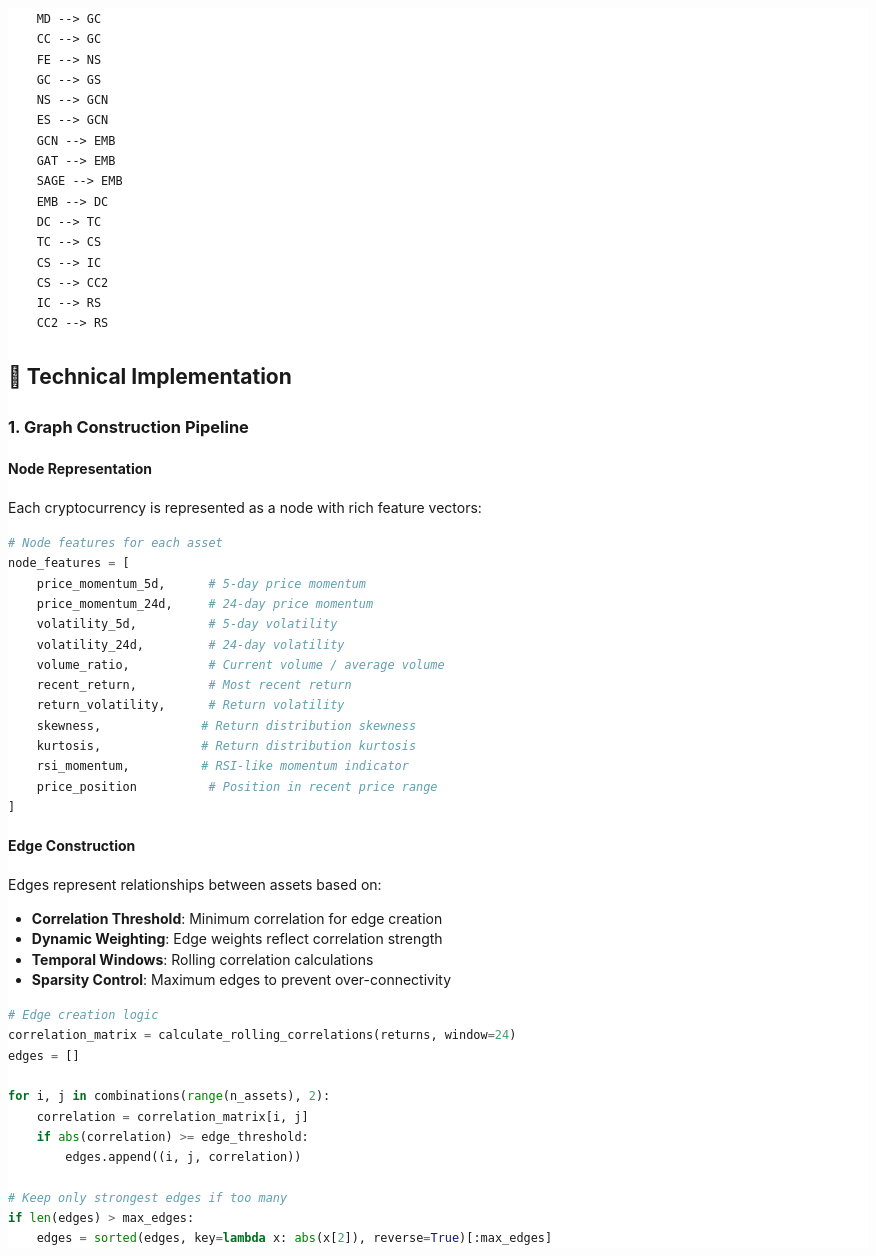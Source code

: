 ```mermaid
    MD --> GC
    CC --> GC
    FE --> NS
    GC --> GS
    NS --> GCN
    ES --> GCN
    GCN --> EMB
    GAT --> EMB
    SAGE --> EMB
    EMB --> DC
    DC --> TC
    TC --> CS
    CS --> IC
    CS --> CC2
    IC --> RS
    CC2 --> RS
```

## 🔬 Technical Implementation

### **1. Graph Construction Pipeline**

#### **Node Representation**
Each cryptocurrency is represented as a node with rich feature vectors:

```python
# Node features for each asset
node_features = [
    price_momentum_5d,      # 5-day price momentum
    price_momentum_24d,     # 24-day price momentum  
    volatility_5d,          # 5-day volatility
    volatility_24d,         # 24-day volatility
    volume_ratio,           # Current volume / average volume
    recent_return,          # Most recent return
    return_volatility,      # Return volatility
    skewness,              # Return distribution skewness
    kurtosis,              # Return distribution kurtosis
    rsi_momentum,          # RSI-like momentum indicator
    price_position          # Position in recent price range
]
```

#### **Edge Construction**
Edges represent relationships between assets based on:
- **Correlation Threshold**: Minimum correlation for edge creation
- **Dynamic Weighting**: Edge weights reflect correlation strength
- **Temporal Windows**: Rolling correlation calculations
- **Sparsity Control**: Maximum edges to prevent over-connectivity

```python
# Edge creation logic
correlation_matrix = calculate_rolling_correlations(returns, window=24)
edges = []

for i, j in combinations(range(n_assets), 2):
    correlation = correlation_matrix[i, j]
    if abs(correlation) >= edge_threshold:
        edges.append((i, j, correlation))

# Keep only strongest edges if too many
if len(edges) > max_edges:
    edges = sorted(edges, key=lambda x: abs(x[2]), reverse=True)[:max_edges]
```
